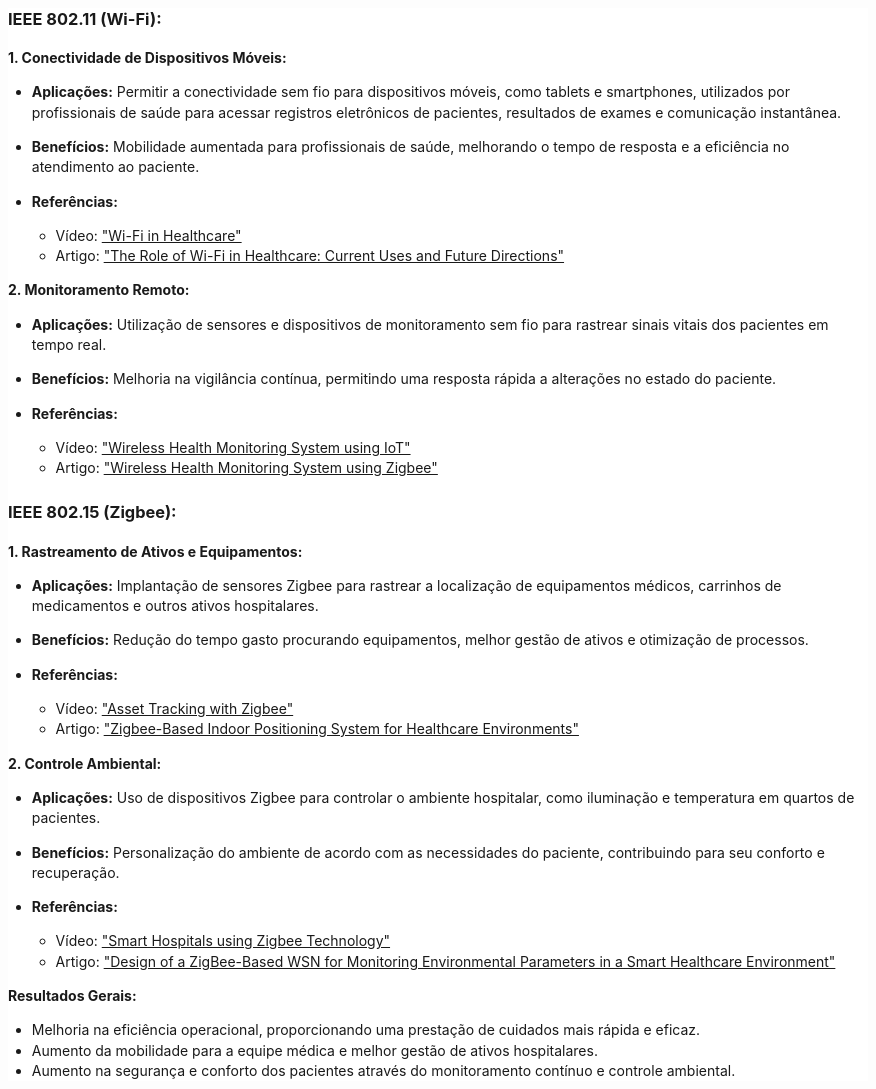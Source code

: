 ### IEEE 802.11 (Wi-Fi):

**1. Conectividade de Dispositivos Móveis:**
   - **Aplicações:** Permitir a conectividade sem fio para dispositivos móveis, como tablets e smartphones, utilizados por profissionais de saúde para acessar registros eletrônicos de pacientes, resultados de exames e comunicação instantânea.

   - **Benefícios:** Mobilidade aumentada para profissionais de saúde, melhorando o tempo de resposta e a eficiência no atendimento ao paciente.

   - **Referências:**
     - Vídeo: ["Wi-Fi in Healthcare"](https://www.youtube.com/watch?v=N0v7l0BzFy4)
     - Artigo: ["The Role of Wi-Fi in Healthcare: Current Uses and Future Directions"](https://www.ncbi.nlm.nih.gov/pmc/articles/PMC6232730/)

**2. Monitoramento Remoto:**
   - **Aplicações:** Utilização de sensores e dispositivos de monitoramento sem fio para rastrear sinais vitais dos pacientes em tempo real.

   - **Benefícios:** Melhoria na vigilância contínua, permitindo uma resposta rápida a alterações no estado do paciente.

   - **Referências:**
     - Vídeo: ["Wireless Health Monitoring System using IoT"](https://www.youtube.com/watch?v=SiGhPp1mp9s)
     - Artigo: ["Wireless Health Monitoring System using Zigbee"](https://ieeexplore.ieee.org/document/8445909)

### IEEE 802.15 (Zigbee):

**1. Rastreamento de Ativos e Equipamentos:**
   - **Aplicações:** Implantação de sensores Zigbee para rastrear a localização de equipamentos médicos, carrinhos de medicamentos e outros ativos hospitalares.

   - **Benefícios:** Redução do tempo gasto procurando equipamentos, melhor gestão de ativos e otimização de processos.

   - **Referências:**
     - Vídeo: ["Asset Tracking with Zigbee"](https://www.youtube.com/watch?v=zoNInPL6-Gs)
     - Artigo: ["Zigbee-Based Indoor Positioning System for Healthcare Environments"](https://www.ncbi.nlm.nih.gov/pmc/articles/PMC5527897/)

**2. Controle Ambiental:**
   - **Aplicações:** Uso de dispositivos Zigbee para controlar o ambiente hospitalar, como iluminação e temperatura em quartos de pacientes.

   - **Benefícios:** Personalização do ambiente de acordo com as necessidades do paciente, contribuindo para seu conforto e recuperação.

   - **Referências:**
     - Vídeo: ["Smart Hospitals using Zigbee Technology"](https://www.youtube.com/watch?v=Q-_fd6Y7F9Y)
     - Artigo: ["Design of a ZigBee-Based WSN for Monitoring Environmental Parameters in a Smart Healthcare Environment"](https://www.mdpi.com/1424-8220/20/12/3449)

**Resultados Gerais:**
- Melhoria na eficiência operacional, proporcionando uma prestação de cuidados mais rápida e eficaz.
- Aumento da mobilidade para a equipe médica e melhor gestão de ativos hospitalares.
- Aumento na segurança e conforto dos pacientes através do monitoramento contínuo e controle ambiental.
